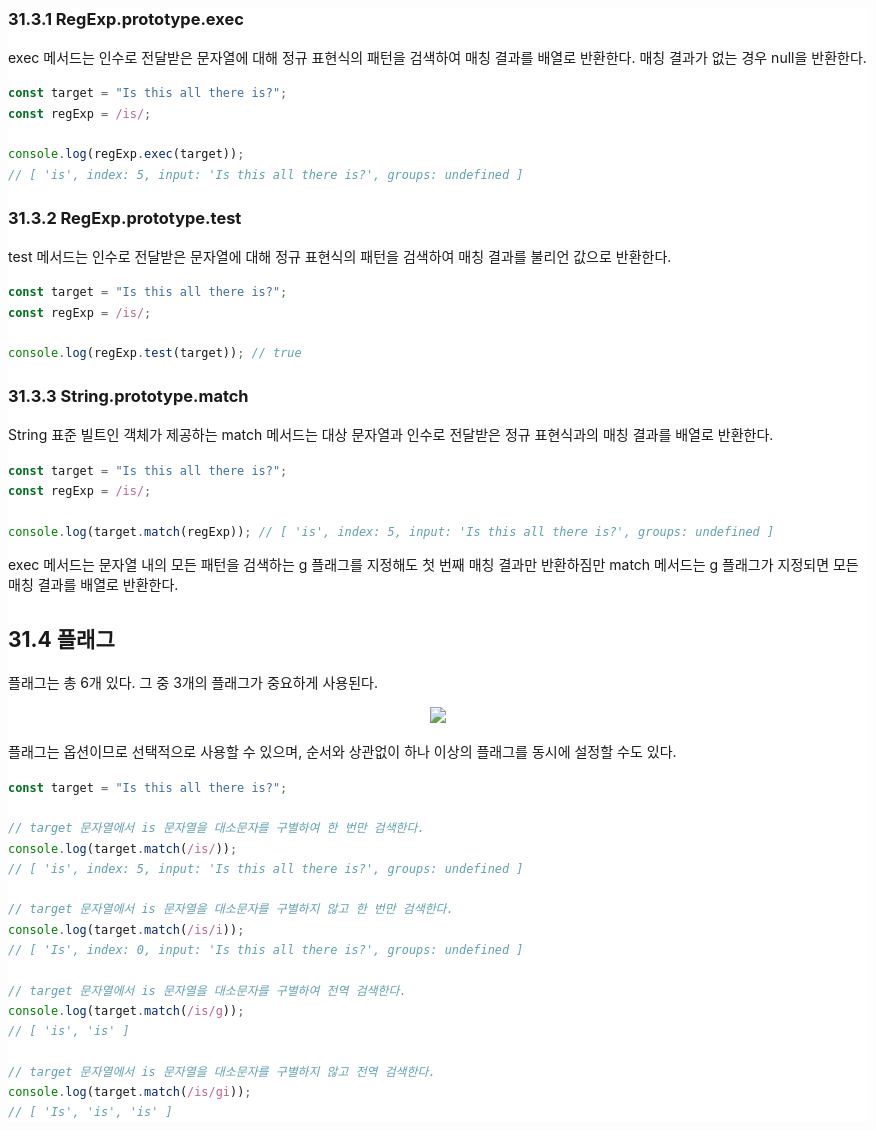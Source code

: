 ### 31.3.1 RegExp.prototype.exec

exec 메서드는 인수로 전달받은 문자열에 대해 정규 표현식의 패턴을 검색하여 매칭 결과를 배열로 반환한다. 매칭 결과가 없는 경우 null을 반환한다.

```jsx
const target = "Is this all there is?";
const regExp = /is/;

console.log(regExp.exec(target));
// [ 'is', index: 5, input: 'Is this all there is?', groups: undefined ]
```

### 31.3.2 RegExp.prototype.test

test 메서드는 인수로 전달받은 문자열에 대해 정규 표현식의 패턴을 검색하여 매칭 결과를 불리언 값으로 반환한다.

```jsx
const target = "Is this all there is?";
const regExp = /is/;

console.log(regExp.test(target)); // true
```

### 31.3.3 String.prototype.match

String 표준 빌트인 객체가 제공하는 match 메서드는 대상 문자열과 인수로 전달받은 정규 표현식과의 매칭 결과를 배열로 반환한다.

```jsx
const target = "Is this all there is?";
const regExp = /is/;

console.log(target.match(regExp)); // [ 'is', index: 5, input: 'Is this all there is?', groups: undefined ]
```

exec 메서드는 문자열 내의 모든 패턴을 검색하는 g 플래그를 지정해도 첫 번째 매칭 결과만 반환하짐만 match 메서드는 g 플래그가 지정되면 모든 매칭 결과를 배열로 반환한다.

## 31.4 플래그

플래그는 총 6개 있다. 그 중 3개의 플래그가 중요하게 사용된다.

<p align='center'>
<img src='https://github.com/bohongu/Deep-Dive-JS/assets/91203029/03aa86f5-fd43-4dbb-89b8-5043289eaed4' />
</p>

플래그는 옵션이므로 선택적으로 사용할 수 있으며, 순서와 상관없이 하나 이상의 플래그를 동시에 설정할 수도 있다.

```jsx
const target = "Is this all there is?";

// target 문자열에서 is 문자열을 대소문자를 구별하여 한 번만 검색한다.
console.log(target.match(/is/));
// [ 'is', index: 5, input: 'Is this all there is?', groups: undefined ]

// target 문자열에서 is 문자열을 대소문자를 구별하지 않고 한 번만 검색한다.
console.log(target.match(/is/i));
// [ 'Is', index: 0, input: 'Is this all there is?', groups: undefined ]

// target 문자열에서 is 문자열을 대소문자를 구별하여 전역 검색한다.
console.log(target.match(/is/g));
// [ 'is', 'is' ]

// target 문자열에서 is 문자열을 대소문자를 구별하지 않고 전역 검색한다.
console.log(target.match(/is/gi));
// [ 'Is', 'is', 'is' ]
```
